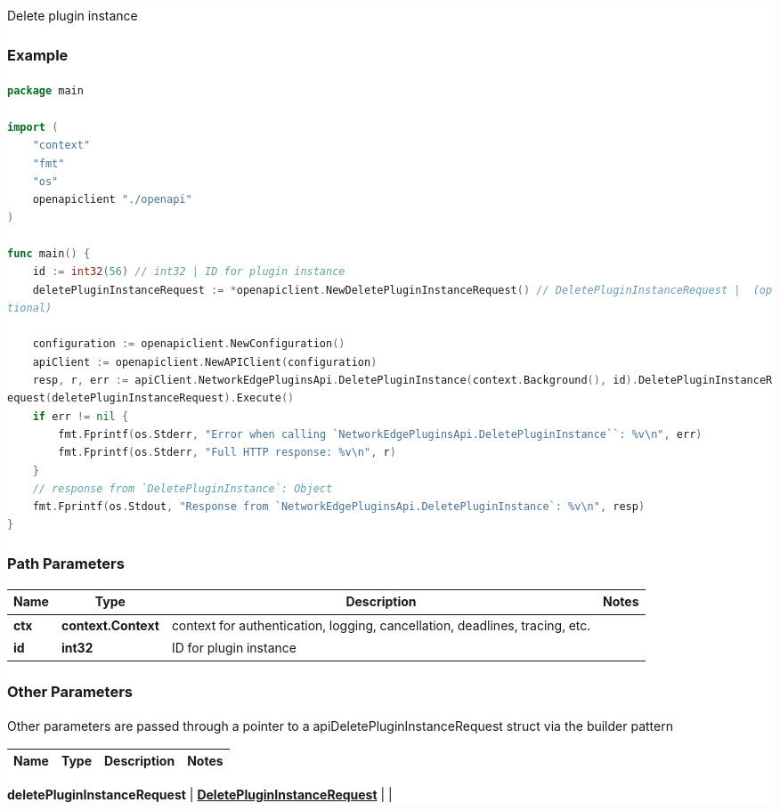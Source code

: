 Delete plugin instance



### Example

```go
package main

import (
    "context"
    "fmt"
    "os"
    openapiclient "./openapi"
)

func main() {
    id := int32(56) // int32 | ID for plugin instance
    deletePluginInstanceRequest := *openapiclient.NewDeletePluginInstanceRequest() // DeletePluginInstanceRequest |  (optional)

    configuration := openapiclient.NewConfiguration()
    apiClient := openapiclient.NewAPIClient(configuration)
    resp, r, err := apiClient.NetworkEdgePluginsApi.DeletePluginInstance(context.Background(), id).DeletePluginInstanceRequest(deletePluginInstanceRequest).Execute()
    if err != nil {
        fmt.Fprintf(os.Stderr, "Error when calling `NetworkEdgePluginsApi.DeletePluginInstance``: %v\n", err)
        fmt.Fprintf(os.Stderr, "Full HTTP response: %v\n", r)
    }
    // response from `DeletePluginInstance`: Object
    fmt.Fprintf(os.Stdout, "Response from `NetworkEdgePluginsApi.DeletePluginInstance`: %v\n", resp)
}
```

### Path Parameters


Name | Type | Description  | Notes
------------- | ------------- | ------------- | -------------
**ctx** | **context.Context** | context for authentication, logging, cancellation, deadlines, tracing, etc.
**id** | **int32** | ID for plugin instance | 

### Other Parameters

Other parameters are passed through a pointer to a apiDeletePluginInstanceRequest struct via the builder pattern


Name | Type | Description  | Notes
------------- | ------------- | ------------- | -------------

 **deletePluginInstanceRequest** | [**DeletePluginInstanceRequest**](DeletePluginInstanceRequest.md) |  | 
